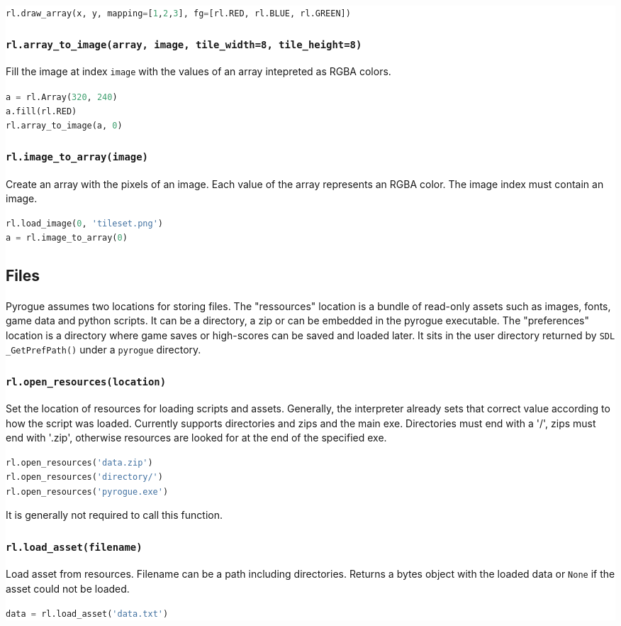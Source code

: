 ```python
rl.draw_array(x, y, mapping=[1,2,3], fg=[rl.RED, rl.BLUE, rl.GREEN])
```

### `rl.array_to_image(array, image, tile_width=8, tile_height=8)`

Fill the image at index `image` with the values of an array intepreted as RGBA colors.

```python
a = rl.Array(320, 240)
a.fill(rl.RED)
rl.array_to_image(a, 0)
```

### `rl.image_to_array(image)`

Create an array with the pixels of an image. Each value of the array represents an RGBA color. 
The image index must contain an image.

```python
rl.load_image(0, 'tileset.png')
a = rl.image_to_array(0)
```

## <a name="files"></a>Files

Pyrogue assumes two locations for storing files. The "ressources" location is a bundle of read-only assets such as images, fonts, game data and python scripts. It can be a directory, a zip or can be embedded in the pyrogue executable. The "preferences" location is a directory where game saves or high-scores can be saved and loaded later. It sits in the user directory returned by `SDL_GetPrefPath()` under a `pyrogue` directory.

### `rl.open_resources(location)`

Set the location of resources for loading scripts and assets. Generally, the interpreter already sets that correct value according to how the script was loaded. Currently supports directories and zips and the main exe. Directories must end with a '/', zips must end with '.zip', otherwise resources are looked for at the end of the specified exe.

```python
rl.open_resources('data.zip')
rl.open_resources('directory/')
rl.open_resources('pyrogue.exe')
```

It is generally not required to call this function.

### `rl.load_asset(filename)`

Load asset from resources. Filename can be a path including directories. Returns a bytes object with the loaded data or `None` if the asset could not be loaded.

```python
data = rl.load_asset('data.txt')
```
